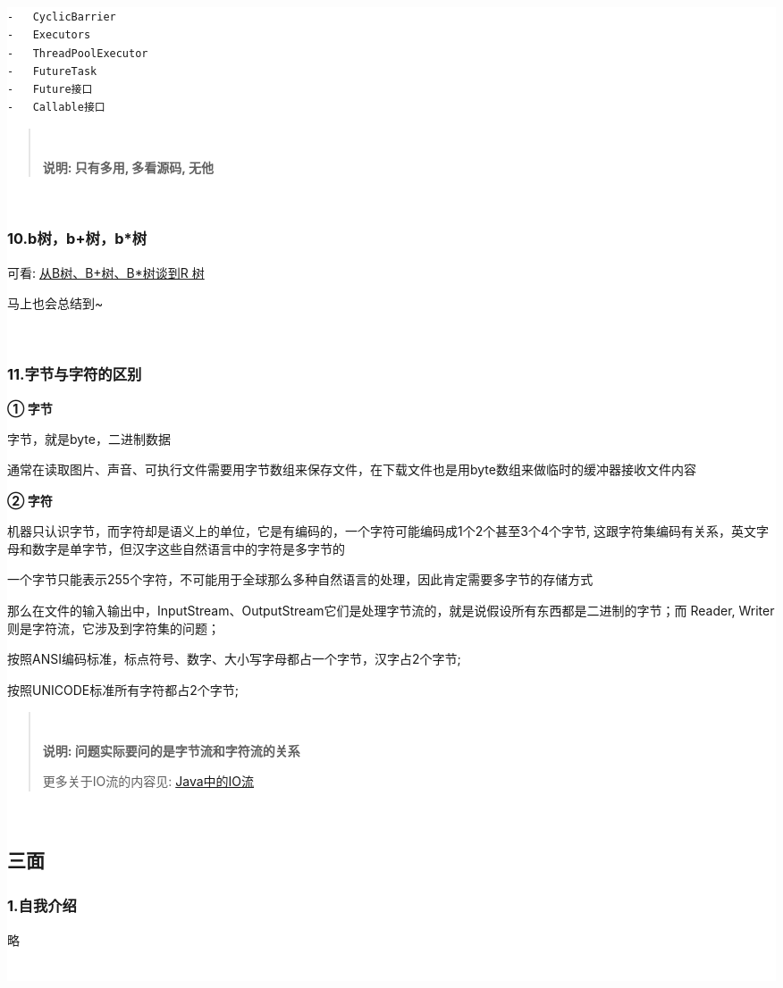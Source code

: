     -   CyclicBarrier
    -   Executors
    -   ThreadPoolExecutor
    -   FutureTask
    -   Future接口
    -   Callable接口

><br/>
>
>**说明: 只有多用, 多看源码, 无他**

<br/>

### **10.b树，b+树，b*树**

可看: [从B树、B+树、B*树谈到R 树](https://blog.csdn.net/v_JULY_v/article/details/6530142/)

马上也会总结到~

<br/>

### **11.字节与字符的区别**

**① 字节**

字节，就是byte，二进制数据

通常在读取图片、声音、可执行文件需要用字节数组来保存文件，在下载文件也是用byte数组来做临时的缓冲器接收文件内容

**② 字符**

机器只认识字节，而字符却是语义上的单位，它是有编码的，一个字符可能编码成1个2个甚至3个4个字节, 这跟字符集编码有关系，英文字母和数字是单字节，但汉字这些自然语言中的字符是多字节的

一个字节只能表示255个字符，不可能用于全球那么多种自然语言的处理，因此肯定需要多字节的存储方式

那么在文件的输入输出中，InputStream、OutputStream它们是处理字节流的，就是说假设所有东西都是二进制的字节；而 Reader, Writer 则是字符流，它涉及到字符集的问题；

按照ANSI编码标准，标点符号、数字、大小写字母都占一个字节，汉字占2个字节;

按照UNICODE标准所有字符都占2个字节;

><br/>
>
>**说明: 问题实际要问的是字节流和字符流的关系**
>
>更多关于IO流的内容见: [Java中的IO流](https://jasonkayzk.github.io/2019/11/25/Java%E4%B8%AD%E7%9A%84IO%E6%B5%81/)

<br/>

## 三面

### **1.自我介绍**

略

<br/>
